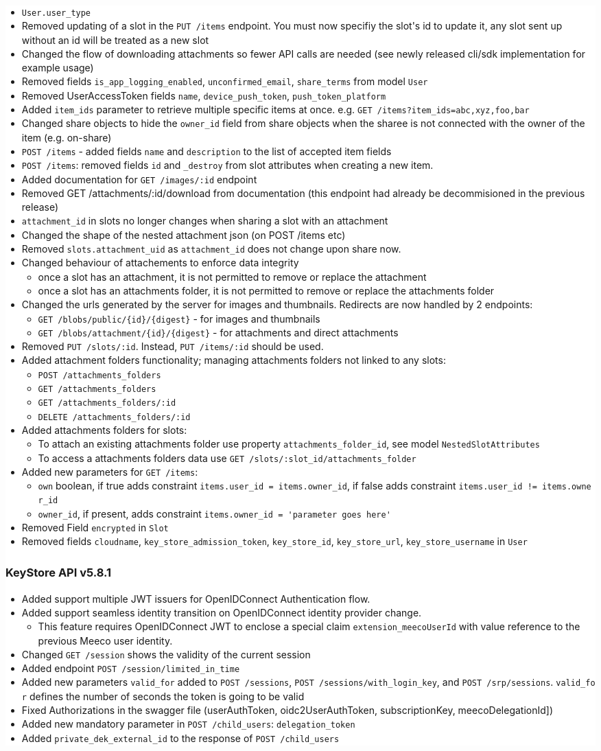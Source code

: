   * `User.user_type`
* Removed updating of a slot in the `PUT /items` endpoint. You must now specifiy the slot's id to update it, any slot sent up without an id will be treated as a new slot
* Changed the flow of downloading attachments so fewer API calls are needed (see newly released cli/sdk implementation for example usage)
* Removed fields `is_app_logging_enabled`, `unconfirmed_email`, `share_terms` from model `User`
* Removed UserAccessToken fields `name`, `device_push_token`, `push_token_platform`
* Added `item_ids` parameter to retrieve multiple specific items at once. e.g. `GET /items?item_ids=abc,xyz,foo,bar`
* Changed share objects to hide the `owner_id` field from share objects when the sharee is not connected with the owner of the item (e.g. on-share)
* `POST /items` - added fields `name` and `description` to the list of accepted item fields
* `POST /items`: removed fields `id` and `_destroy` from slot attributes when creating a new item.
* Added documentation for `GET /images/:id` endpoint
* Removed GET /attachments/:id/download from documentation (this endpoint had already be decommisioned in the previous release)
* `attachment_id` in slots no longer changes when sharing a slot with an attachment
* Changed the shape of the nested attachment json (on POST /items etc)
* Removed `slots.attachment_uid` as `attachment_id` does not change upon share now.
* Changed behaviour of attachements to enforce data integrity
  * once a slot has an attachment, it is not permitted to remove or replace the attachment
  * once a slot has an attachments folder, it is not permitted to remove or replace the attachments folder
* Changed the urls generated by the server for images and thumbnails. Redirects are now handled by 2 endpoints:
  * `GET /blobs/public/{id}/{digest}` - for images and thumbnails
  * `GET /blobs/attachment/{id}/{digest}` - for attachments and direct attachments
* Removed `PUT /slots/:id`. Instead, `PUT /items/:id` should be used.
* Added attachment folders functionality; managing attachments folders not linked to any slots:
  * `POST /attachments_folders`
  * `GET /attachments_folders`
  * `GET /attachments_folders/:id`
  * `DELETE /attachments_folders/:id`
* Added attachments folders for slots:
  * To attach an existing attachments folder use property `attachments_folder_id`, see model `NestedSlotAttributes`
  * To access a attachments folders data use `GET /slots/:slot_id/attachments_folder`
* Added new parameters for `GET /items`:
  * `own` boolean, if true adds constraint `items.user_id = items.owner_id`, if false adds constraint `items.user_id != items.owner_id`
  * `owner_id`, if present, adds constraint `items.owner_id = 'parameter goes here'`
* Removed Field `encrypted` in `Slot`
* Removed fields `cloudname`, `key_store_admission_token`, `key_store_id`, `key_store_url`, `key_store_username` in `User`

### KeyStore API v5.8.1

* Added support multiple JWT issuers for OpenIDConnect Authentication flow.
* Added support seamless identity transition on OpenIDConnect identity provider change.
  * This feature requires OpenIDConnect JWT to enclose a special claim `extension_meecoUserId` with value reference to the previous Meeco user identity.
* Changed `GET /session` shows the validity of the current session
* Added endpoint `POST /session/limited_in_time`
* Added new parameters `valid_for` added to `POST /sessions`, `POST /sessions/with_login_key`, and `POST /srp/sessions`. `valid_for` defines the number of seconds the token is going to be valid
* Fixed Authorizations in the swagger file (userAuthToken, oidc2UserAuthToken, subscriptionKey, meecoDelegationId])
* Added new mandatory parameter in `POST /child_users`: `delegation_token`
* Added `private_dek_external_id` to the response of `POST /child_users`

